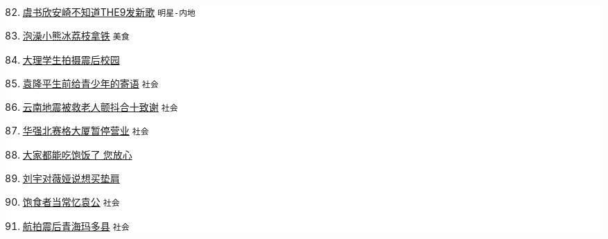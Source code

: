 82. [虞书欣安崎不知道THE9发新歌](https://m.weibo.cn/search?containerid=100103type%3D1%26t%3D10%26q%3D%23%E8%99%9E%E4%B9%A6%E6%AC%A3%E5%AE%89%E5%B4%8E%E4%B8%8D%E7%9F%A5%E9%81%93THE9%E5%8F%91%E6%96%B0%E6%AD%8C%23&isnewpage=1&extparam=seat%3D1%26filter_type%3Drealtimehot%26dgr%3D0%26cate%3D0%26pos%3D45%26realpos%3D46%26flag%3D0%26c_type%3D31%26display_time%3D1621684923&luicode=10000011&lfid=106003type%3D25%26t%3D3%26disable_hot%3D1%26filter_type%3Drealtimehot) `明星-内地` 

83. [泡澡小熊冰荔枝拿铁](https://m.weibo.cn/search?containerid=100103type%3D1%26t%3D10%26q%3D%23%E6%B3%A1%E6%BE%A1%E5%B0%8F%E7%86%8A%E5%86%B0%E8%8D%94%E6%9E%9D%E6%8B%BF%E9%93%81%23&isnewpage=1&extparam=seat%3D1%26filter_type%3Drealtimehot%26dgr%3D0%26cate%3D0%26pos%3D47%26realpos%3D48%26flag%3D0%26c_type%3D31%26display_time%3D1621684923&luicode=10000011&lfid=106003type%3D25%26t%3D3%26disable_hot%3D1%26filter_type%3Drealtimehot) `美食` 

84. [大理学生拍摄震后校园](https://m.weibo.cn/search?containerid=100103type%3D1%26t%3D10%26q%3D%23%E5%A4%A7%E7%90%86%E5%AD%A6%E7%94%9F%E6%8B%8D%E6%91%84%E9%9C%87%E5%90%8E%E6%A0%A1%E5%9B%AD%23&isnewpage=1&extparam=seat%3D1%26filter_type%3Drealtimehot%26dgr%3D0%26cate%3D0%26pos%3D49%26realpos%3D50%26flag%3D0%26c_type%3D31%26display_time%3D1621684923&luicode=10000011&lfid=106003type%3D25%26t%3D3%26disable_hot%3D1%26filter_type%3Drealtimehot)  

85. [袁隆平生前给青少年的寄语](https://m.weibo.cn/search?containerid=100103type%3D1%26t%3D10%26q%3D%23%E8%A2%81%E9%9A%86%E5%B9%B3%E7%94%9F%E5%89%8D%E7%BB%99%E9%9D%92%E5%B0%91%E5%B9%B4%E7%9A%84%E5%AF%84%E8%AF%AD%23&isnewpage=1&extparam=seat%3D1%26filter_type%3Drealtimehot%26dgr%3D0%26cate%3D0%26pos%3D26%26realpos%3D27%26flag%3D0%26c_type%3D31%26display_time%3D1621681316&luicode=10000011&lfid=106003type%3D25%26t%3D3%26disable_hot%3D1%26filter_type%3Drealtimehot) `社会` 

86. [云南地震被救老人颤抖合十致谢](https://m.weibo.cn/search?containerid=100103type%3D1%26t%3D10%26q%3D%23%E4%BA%91%E5%8D%97%E5%9C%B0%E9%9C%87%E8%A2%AB%E6%95%91%E8%80%81%E4%BA%BA%E9%A2%A4%E6%8A%96%E5%90%88%E5%8D%81%E8%87%B4%E8%B0%A2%23&isnewpage=1&extparam=seat%3D1%26filter_type%3Drealtimehot%26dgr%3D0%26cate%3D0%26pos%3D31%26realpos%3D32%26flag%3D1%26c_type%3D31%26display_time%3D1621681316&luicode=10000011&lfid=106003type%3D25%26t%3D3%26disable_hot%3D1%26filter_type%3Drealtimehot) `社会` 

87. [华强北赛格大厦暂停营业](https://m.weibo.cn/search?containerid=100103type%3D1%26t%3D10%26q%3D%23%E5%8D%8E%E5%BC%BA%E5%8C%97%E8%B5%9B%E6%A0%BC%E5%A4%A7%E5%8E%A6%E6%9A%82%E5%81%9C%E8%90%A5%E4%B8%9A%23&isnewpage=1&extparam=seat%3D1%26filter_type%3Drealtimehot%26dgr%3D0%26cate%3D0%26pos%3D35%26realpos%3D36%26flag%3D0%26c_type%3D31%26display_time%3D1621681316&luicode=10000011&lfid=106003type%3D25%26t%3D3%26disable_hot%3D1%26filter_type%3Drealtimehot) `社会` 

88. [大家都能吃饱饭了 您放心](https://m.weibo.cn/search?containerid=100103type%3D1%26t%3D10%26q%3D%E5%A4%A7%E5%AE%B6%E9%83%BD%E8%83%BD%E5%90%83%E9%A5%B1%E9%A5%AD%E4%BA%86+%E6%82%A8%E6%94%BE%E5%BF%83&isnewpage=1&extparam=seat%3D1%26filter_type%3Drealtimehot%26dgr%3D0%26cate%3D0%26pos%3D39%26realpos%3D40%26flag%3D0%26c_type%3D31%26display_time%3D1621681316&luicode=10000011&lfid=106003type%3D25%26t%3D3%26disable_hot%3D1%26filter_type%3Drealtimehot)  

89. [刘宇对薇娅说想买垫肩](https://m.weibo.cn/search?containerid=100103type%3D1%26t%3D10%26q%3D%23%E5%88%98%E5%AE%87%E5%AF%B9%E8%96%87%E5%A8%85%E8%AF%B4%E6%83%B3%E4%B9%B0%E5%9E%AB%E8%82%A9%23&isnewpage=1&extparam=seat%3D1%26filter_type%3Drealtimehot%26dgr%3D0%26cate%3D0%26pos%3D40%26realpos%3D41%26flag%3D0%26c_type%3D31%26display_time%3D1621681316&luicode=10000011&lfid=106003type%3D25%26t%3D3%26disable_hot%3D1%26filter_type%3Drealtimehot)  

90. [饱食者当常忆袁公](https://m.weibo.cn/search?containerid=100103type%3D1%26t%3D10%26q%3D%23%E9%A5%B1%E9%A3%9F%E8%80%85%E5%BD%93%E5%B8%B8%E5%BF%86%E8%A2%81%E5%85%AC%23&isnewpage=1&extparam=seat%3D1%26filter_type%3Drealtimehot%26dgr%3D0%26cate%3D0%26pos%3D45%26realpos%3D46%26flag%3D0%26c_type%3D31%26display_time%3D1621681316&luicode=10000011&lfid=106003type%3D25%26t%3D3%26disable_hot%3D1%26filter_type%3Drealtimehot) `社会` 

91. [航拍震后青海玛多县](https://m.weibo.cn/search?containerid=100103type%3D1%26t%3D10%26q%3D%23%E8%88%AA%E6%8B%8D%E9%9C%87%E5%90%8E%E9%9D%92%E6%B5%B7%E7%8E%9B%E5%A4%9A%E5%8E%BF%23&isnewpage=1&extparam=seat%3D1%26filter_type%3Drealtimehot%26dgr%3D0%26cate%3D0%26pos%3D46%26realpos%3D47%26flag%3D1%26c_type%3D31%26display_time%3D1621681316&luicode=10000011&lfid=106003type%3D25%26t%3D3%26disable_hot%3D1%26filter_type%3Drealtimehot) `社会` 
